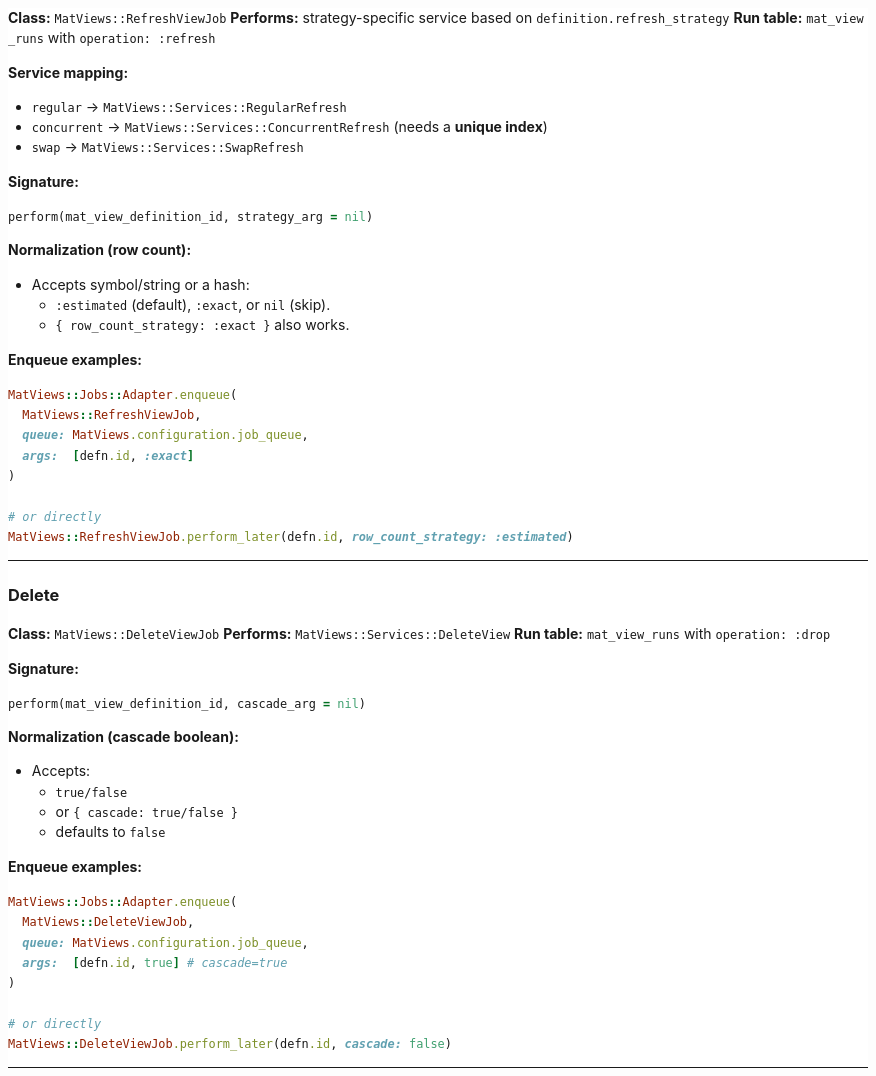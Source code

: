 **Class:** `MatViews::RefreshViewJob`
**Performs:** strategy-specific service based on `definition.refresh_strategy`
**Run table:** `mat_view_runs` with `operation: :refresh`

**Service mapping:**

- `regular` → `MatViews::Services::RegularRefresh`
- `concurrent` → `MatViews::Services::ConcurrentRefresh` (needs a **unique index**)
- `swap` → `MatViews::Services::SwapRefresh`

**Signature:**

```ruby
perform(mat_view_definition_id, strategy_arg = nil)
```

**Normalization (row count):**

- Accepts symbol/string or a hash:
  - `:estimated` (default), `:exact`, or `nil` (skip).
  - `{ row_count_strategy: :exact }` also works.

**Enqueue examples:**

```ruby
MatViews::Jobs::Adapter.enqueue(
  MatViews::RefreshViewJob,
  queue: MatViews.configuration.job_queue,
  args:  [defn.id, :exact]
)

# or directly
MatViews::RefreshViewJob.perform_later(defn.id, row_count_strategy: :estimated)
```

---

### Delete

**Class:** `MatViews::DeleteViewJob`
**Performs:** `MatViews::Services::DeleteView`
**Run table:** `mat_view_runs` with `operation: :drop`

**Signature:**

```ruby
perform(mat_view_definition_id, cascade_arg = nil)
```

**Normalization (cascade boolean):**

- Accepts:
  - `true/false`
  - or `{ cascade: true/false }`
  - defaults to `false`

**Enqueue examples:**

```ruby
MatViews::Jobs::Adapter.enqueue(
  MatViews::DeleteViewJob,
  queue: MatViews.configuration.job_queue,
  args:  [defn.id, true] # cascade=true
)

# or directly
MatViews::DeleteViewJob.perform_later(defn.id, cascade: false)
```

---